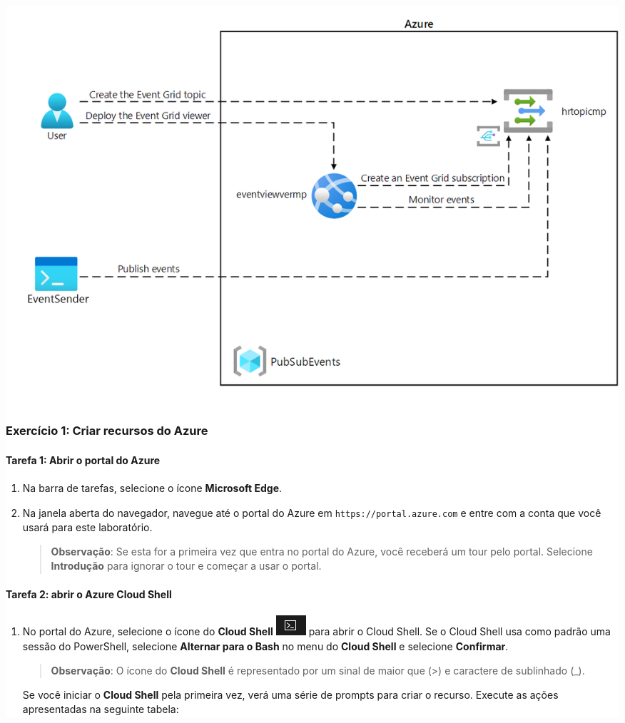 ![Diagrama de arquitetura que mostra um usuário publicando e assinando eventos da Grade de Eventos.](./media/Lab09-Diagram.png)

### Exercício 1: Criar recursos do Azure

#### Tarefa 1: Abrir o portal do Azure

1. Na barra de tarefas, selecione o ícone **Microsoft Edge**.

1. Na janela aberta do navegador, navegue até o portal do Azure em `https://portal.azure.com` e entre com a conta que você usará para este laboratório.

    > **Observação**: Se esta for a primeira vez que entra no portal do Azure, você receberá um tour pelo portal. Selecione **Introdução** para ignorar o tour e começar a usar o portal.

#### Tarefa 2: abrir o Azure Cloud Shell

1. No portal do Azure, selecione o ícone do **Cloud Shell** ![ícone do Cloud Shell](./media/az204_lab_CloudShell.png) para abrir o Cloud Shell. Se o Cloud Shell usa como padrão uma sessão do PowerShell, selecione **Alternar para o Bash** no menu do **Cloud Shell** e selecione **Confirmar**.

    > **Observação**: O ícone do **Cloud Shell** é representado por um sinal de maior que (\>) e caractere de sublinhado (\_).

    Se você iniciar o **Cloud Shell** pela primeira vez, verá uma série de prompts para criar o recurso. Execute as ações apresentadas na seguinte tabela:
